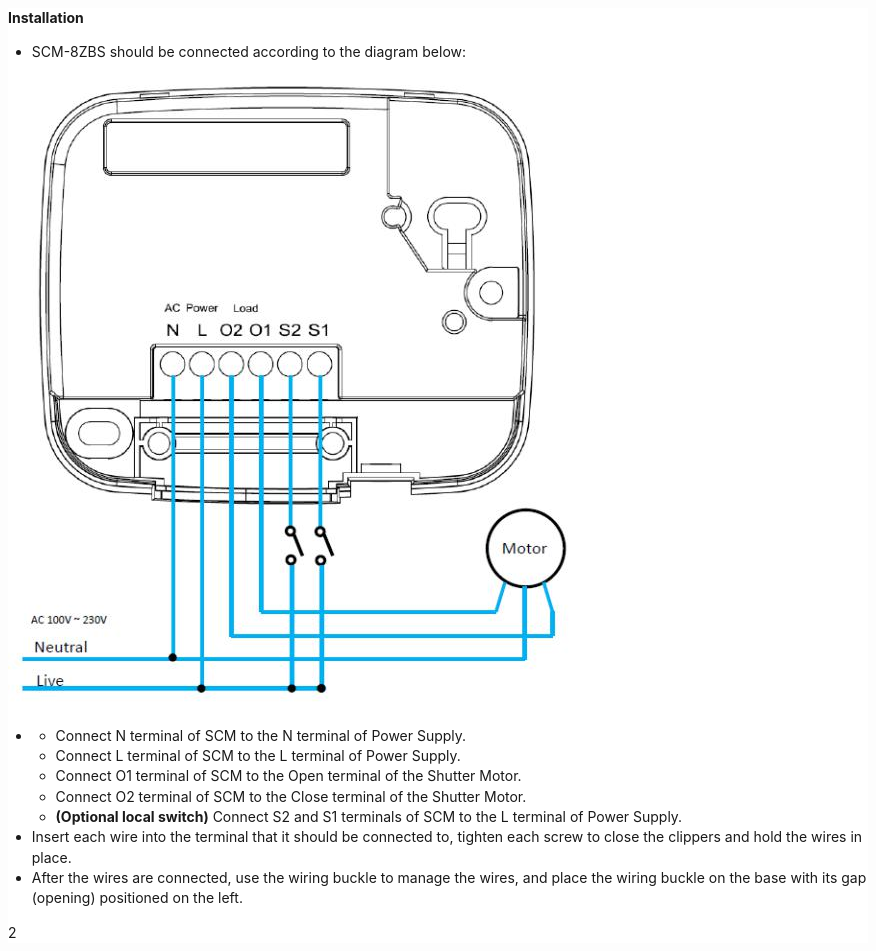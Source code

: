 **Installation**

* SCM-8ZBS should be connected according to the diagram below:

![](<.gitbook/assets/2 (59).jpeg>)

*
  * Connect N terminal of SCM to the N terminal of Power Supply.
  * Connect L terminal of SCM to the L terminal of Power Supply.
  * Connect O1 terminal of SCM to the Open terminal of the Shutter Motor.
  * Connect O2 terminal of SCM to the Close terminal of the Shutter Motor.
  * **(Optional local switch)** Connect S2 and S1 terminals of SCM to the L terminal of Power Supply.
* Insert each wire into the terminal that it should be connected to, tighten each screw to close the clippers and hold the wires in place.
* After the wires are connected, use the wiring buckle to manage the wires, and place the wiring buckle on the base with its gap (opening) positioned on the left.

2
